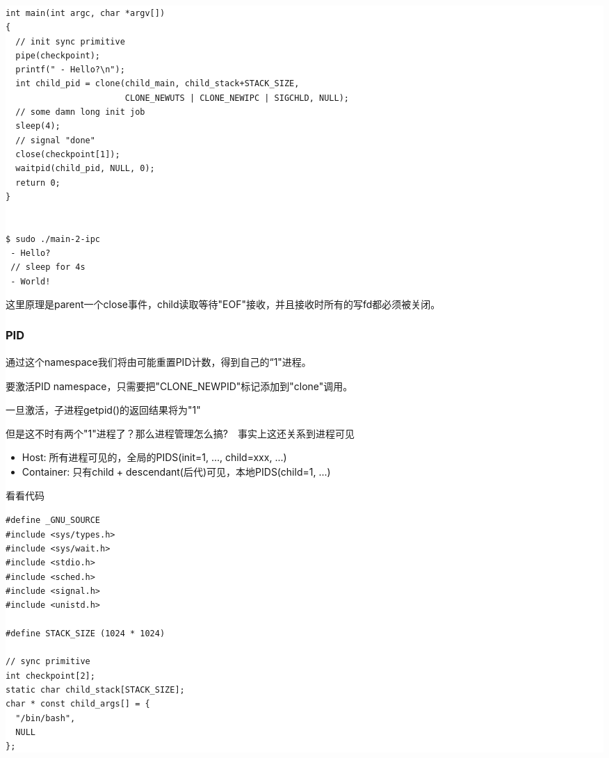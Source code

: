    int main(int argc, char *argv[])
    {
      // init sync primitive
      pipe(checkpoint);
      printf(" - Hello?\n");
      int child_pid = clone(child_main, child_stack+STACK_SIZE,
                            CLONE_NEWUTS | CLONE_NEWIPC | SIGCHLD, NULL);
      // some damn long init job
      sleep(4);
      // signal "done"
      close(checkpoint[1]);
      waitpid(child_pid, NULL, 0);
      return 0;
    }


    $ sudo ./main-2-ipc
     - Hello?
     // sleep for 4s
     - World!


这里原理是parent一个close事件，child读取等待"EOF"接收，并且接收时所有的写fd都必须被关闭。


### PID

通过这个namespace我们将由可能重置PID计数，得到自己的“1"进程。

要激活PID namespace，只需要把"CLONE_NEWPID"标记添加到"clone"调用。

一旦激活，子进程getpid()的返回结果将为"1"

但是这不时有两个"1"进程了？那么进程管理怎么搞?　事实上这还关系到进程可见

* Host: 所有进程可见的，全局的PIDS(init=1, ..., child=xxx, ...)
* Container: 只有child + descendant(后代)可见，本地PIDS(child=1, ...)

看看代码


    #define _GNU_SOURCE
    #include <sys/types.h>
    #include <sys/wait.h>
    #include <stdio.h>
    #include <sched.h>
    #include <signal.h>
    #include <unistd.h>
    
    #define STACK_SIZE (1024 * 1024)
    
    // sync primitive
    int checkpoint[2];
    static char child_stack[STACK_SIZE];
    char * const child_args[] = {
      "/bin/bash",
      NULL
    };
    